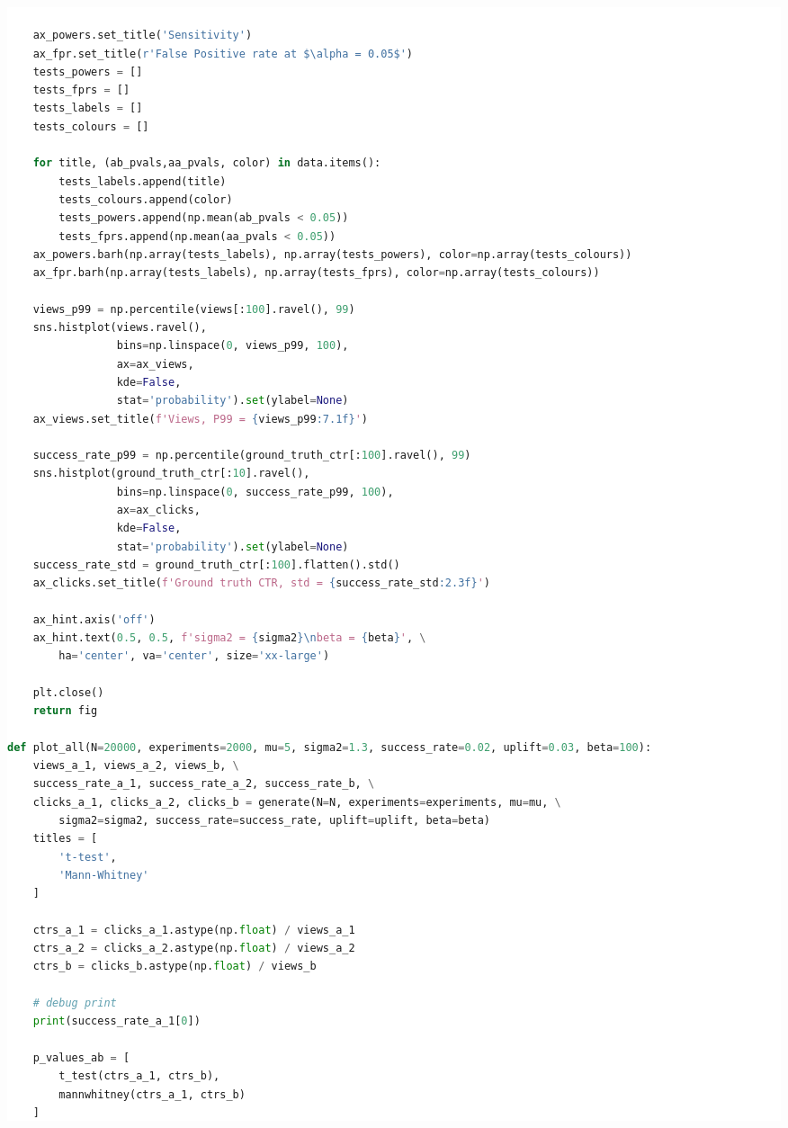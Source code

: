 ```python

    ax_powers.set_title('Sensitivity')
    ax_fpr.set_title(r'False Positive rate at $\alpha = 0.05$')
    tests_powers = []
    tests_fprs = []
    tests_labels = []
    tests_colours = []

    for title, (ab_pvals,aa_pvals, color) in data.items():
        tests_labels.append(title)
        tests_colours.append(color)
        tests_powers.append(np.mean(ab_pvals < 0.05))
        tests_fprs.append(np.mean(aa_pvals < 0.05))
    ax_powers.barh(np.array(tests_labels), np.array(tests_powers), color=np.array(tests_colours))
    ax_fpr.barh(np.array(tests_labels), np.array(tests_fprs), color=np.array(tests_colours))

    views_p99 = np.percentile(views[:100].ravel(), 99)
    sns.histplot(views.ravel(),
                 bins=np.linspace(0, views_p99, 100),
                 ax=ax_views,
                 kde=False,
                 stat='probability').set(ylabel=None)
    ax_views.set_title(f'Views, P99 = {views_p99:7.1f}')

    success_rate_p99 = np.percentile(ground_truth_ctr[:100].ravel(), 99)
    sns.histplot(ground_truth_ctr[:10].ravel(),
                 bins=np.linspace(0, success_rate_p99, 100),
                 ax=ax_clicks,
                 kde=False,
                 stat='probability').set(ylabel=None)
    success_rate_std = ground_truth_ctr[:100].flatten().std()
    ax_clicks.set_title(f'Ground truth CTR, std = {success_rate_std:2.3f}')

    ax_hint.axis('off')
    ax_hint.text(0.5, 0.5, f'sigma2 = {sigma2}\nbeta = {beta}', \
        ha='center', va='center', size='xx-large')

    plt.close()
    return fig

def plot_all(N=20000, experiments=2000, mu=5, sigma2=1.3, success_rate=0.02, uplift=0.03, beta=100):
    views_a_1, views_a_2, views_b, \
    success_rate_a_1, success_rate_a_2, success_rate_b, \
    clicks_a_1, clicks_a_2, clicks_b = generate(N=N, experiments=experiments, mu=mu, \
        sigma2=sigma2, success_rate=success_rate, uplift=uplift, beta=beta)
    titles = [
        't-test',
        'Mann-Whitney'
    ]

    ctrs_a_1 = clicks_a_1.astype(np.float) / views_a_1
    ctrs_a_2 = clicks_a_2.astype(np.float) / views_a_2
    ctrs_b = clicks_b.astype(np.float) / views_b

    # debug print
    print(success_rate_a_1[0])

    p_values_ab = [
        t_test(ctrs_a_1, ctrs_b),
        mannwhitney(ctrs_a_1, ctrs_b)
    ]

```